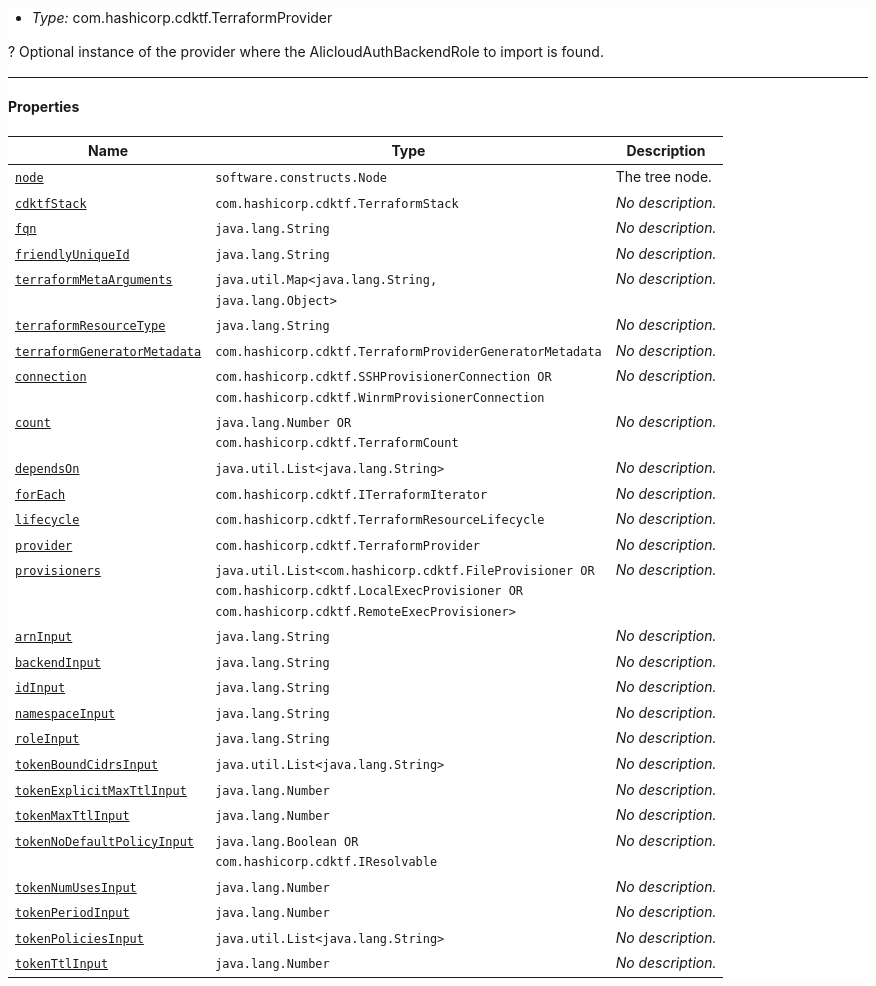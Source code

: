 - *Type:* com.hashicorp.cdktf.TerraformProvider

? Optional instance of the provider where the AlicloudAuthBackendRole to import is found.

---

#### Properties <a name="Properties" id="Properties"></a>

| **Name** | **Type** | **Description** |
| --- | --- | --- |
| <code><a href="#@cdktf/provider-vault.alicloudAuthBackendRole.AlicloudAuthBackendRole.property.node">node</a></code> | <code>software.constructs.Node</code> | The tree node. |
| <code><a href="#@cdktf/provider-vault.alicloudAuthBackendRole.AlicloudAuthBackendRole.property.cdktfStack">cdktfStack</a></code> | <code>com.hashicorp.cdktf.TerraformStack</code> | *No description.* |
| <code><a href="#@cdktf/provider-vault.alicloudAuthBackendRole.AlicloudAuthBackendRole.property.fqn">fqn</a></code> | <code>java.lang.String</code> | *No description.* |
| <code><a href="#@cdktf/provider-vault.alicloudAuthBackendRole.AlicloudAuthBackendRole.property.friendlyUniqueId">friendlyUniqueId</a></code> | <code>java.lang.String</code> | *No description.* |
| <code><a href="#@cdktf/provider-vault.alicloudAuthBackendRole.AlicloudAuthBackendRole.property.terraformMetaArguments">terraformMetaArguments</a></code> | <code>java.util.Map<java.lang.String, java.lang.Object></code> | *No description.* |
| <code><a href="#@cdktf/provider-vault.alicloudAuthBackendRole.AlicloudAuthBackendRole.property.terraformResourceType">terraformResourceType</a></code> | <code>java.lang.String</code> | *No description.* |
| <code><a href="#@cdktf/provider-vault.alicloudAuthBackendRole.AlicloudAuthBackendRole.property.terraformGeneratorMetadata">terraformGeneratorMetadata</a></code> | <code>com.hashicorp.cdktf.TerraformProviderGeneratorMetadata</code> | *No description.* |
| <code><a href="#@cdktf/provider-vault.alicloudAuthBackendRole.AlicloudAuthBackendRole.property.connection">connection</a></code> | <code>com.hashicorp.cdktf.SSHProvisionerConnection OR com.hashicorp.cdktf.WinrmProvisionerConnection</code> | *No description.* |
| <code><a href="#@cdktf/provider-vault.alicloudAuthBackendRole.AlicloudAuthBackendRole.property.count">count</a></code> | <code>java.lang.Number OR com.hashicorp.cdktf.TerraformCount</code> | *No description.* |
| <code><a href="#@cdktf/provider-vault.alicloudAuthBackendRole.AlicloudAuthBackendRole.property.dependsOn">dependsOn</a></code> | <code>java.util.List<java.lang.String></code> | *No description.* |
| <code><a href="#@cdktf/provider-vault.alicloudAuthBackendRole.AlicloudAuthBackendRole.property.forEach">forEach</a></code> | <code>com.hashicorp.cdktf.ITerraformIterator</code> | *No description.* |
| <code><a href="#@cdktf/provider-vault.alicloudAuthBackendRole.AlicloudAuthBackendRole.property.lifecycle">lifecycle</a></code> | <code>com.hashicorp.cdktf.TerraformResourceLifecycle</code> | *No description.* |
| <code><a href="#@cdktf/provider-vault.alicloudAuthBackendRole.AlicloudAuthBackendRole.property.provider">provider</a></code> | <code>com.hashicorp.cdktf.TerraformProvider</code> | *No description.* |
| <code><a href="#@cdktf/provider-vault.alicloudAuthBackendRole.AlicloudAuthBackendRole.property.provisioners">provisioners</a></code> | <code>java.util.List<com.hashicorp.cdktf.FileProvisioner OR com.hashicorp.cdktf.LocalExecProvisioner OR com.hashicorp.cdktf.RemoteExecProvisioner></code> | *No description.* |
| <code><a href="#@cdktf/provider-vault.alicloudAuthBackendRole.AlicloudAuthBackendRole.property.arnInput">arnInput</a></code> | <code>java.lang.String</code> | *No description.* |
| <code><a href="#@cdktf/provider-vault.alicloudAuthBackendRole.AlicloudAuthBackendRole.property.backendInput">backendInput</a></code> | <code>java.lang.String</code> | *No description.* |
| <code><a href="#@cdktf/provider-vault.alicloudAuthBackendRole.AlicloudAuthBackendRole.property.idInput">idInput</a></code> | <code>java.lang.String</code> | *No description.* |
| <code><a href="#@cdktf/provider-vault.alicloudAuthBackendRole.AlicloudAuthBackendRole.property.namespaceInput">namespaceInput</a></code> | <code>java.lang.String</code> | *No description.* |
| <code><a href="#@cdktf/provider-vault.alicloudAuthBackendRole.AlicloudAuthBackendRole.property.roleInput">roleInput</a></code> | <code>java.lang.String</code> | *No description.* |
| <code><a href="#@cdktf/provider-vault.alicloudAuthBackendRole.AlicloudAuthBackendRole.property.tokenBoundCidrsInput">tokenBoundCidrsInput</a></code> | <code>java.util.List<java.lang.String></code> | *No description.* |
| <code><a href="#@cdktf/provider-vault.alicloudAuthBackendRole.AlicloudAuthBackendRole.property.tokenExplicitMaxTtlInput">tokenExplicitMaxTtlInput</a></code> | <code>java.lang.Number</code> | *No description.* |
| <code><a href="#@cdktf/provider-vault.alicloudAuthBackendRole.AlicloudAuthBackendRole.property.tokenMaxTtlInput">tokenMaxTtlInput</a></code> | <code>java.lang.Number</code> | *No description.* |
| <code><a href="#@cdktf/provider-vault.alicloudAuthBackendRole.AlicloudAuthBackendRole.property.tokenNoDefaultPolicyInput">tokenNoDefaultPolicyInput</a></code> | <code>java.lang.Boolean OR com.hashicorp.cdktf.IResolvable</code> | *No description.* |
| <code><a href="#@cdktf/provider-vault.alicloudAuthBackendRole.AlicloudAuthBackendRole.property.tokenNumUsesInput">tokenNumUsesInput</a></code> | <code>java.lang.Number</code> | *No description.* |
| <code><a href="#@cdktf/provider-vault.alicloudAuthBackendRole.AlicloudAuthBackendRole.property.tokenPeriodInput">tokenPeriodInput</a></code> | <code>java.lang.Number</code> | *No description.* |
| <code><a href="#@cdktf/provider-vault.alicloudAuthBackendRole.AlicloudAuthBackendRole.property.tokenPoliciesInput">tokenPoliciesInput</a></code> | <code>java.util.List<java.lang.String></code> | *No description.* |
| <code><a href="#@cdktf/provider-vault.alicloudAuthBackendRole.AlicloudAuthBackendRole.property.tokenTtlInput">tokenTtlInput</a></code> | <code>java.lang.Number</code> | *No description.* |